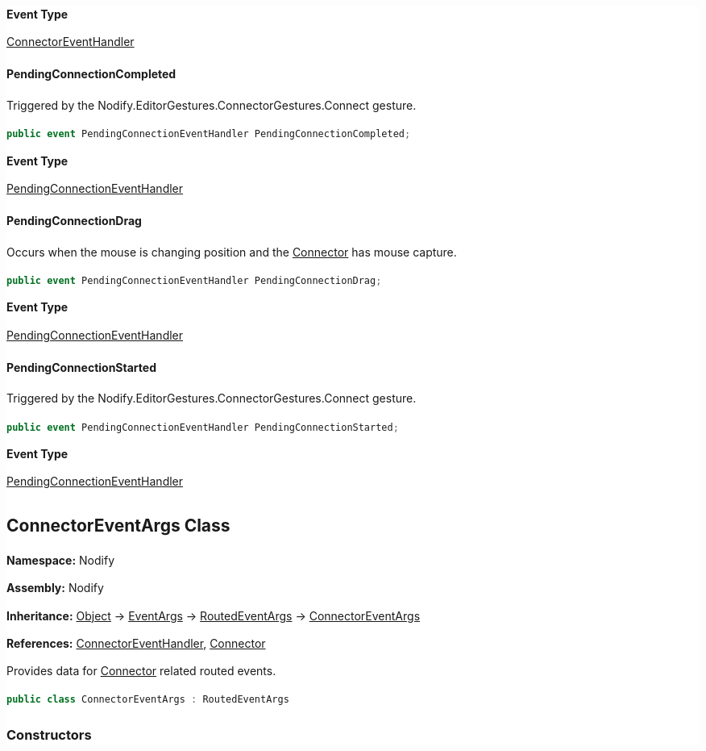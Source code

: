 **Event Type**  
  
[ConnectorEventHandler](#connectoreventhandler-delegate)  
  
#### PendingConnectionCompleted  
  
Triggered by the Nodify.EditorGestures.ConnectorGestures.Connect gesture.  
  
```csharp  
public event PendingConnectionEventHandler PendingConnectionCompleted;  
```  
  
**Event Type**  
  
[PendingConnectionEventHandler](#pendingconnectioneventhandler-delegate)  
  
#### PendingConnectionDrag  
  
Occurs when the mouse is changing position and the [Connector](#connector-class) has mouse capture.  
  
```csharp  
public event PendingConnectionEventHandler PendingConnectionDrag;  
```  
  
**Event Type**  
  
[PendingConnectionEventHandler](#pendingconnectioneventhandler-delegate)  
  
#### PendingConnectionStarted  
  
Triggered by the Nodify.EditorGestures.ConnectorGestures.Connect gesture.  
  
```csharp  
public event PendingConnectionEventHandler PendingConnectionStarted;  
```  
  
**Event Type**  
  
[PendingConnectionEventHandler](#pendingconnectioneventhandler-delegate)  
  
## ConnectorEventArgs Class  
  
**Namespace:** Nodify  
  
**Assembly:** Nodify  
  
**Inheritance:** [Object](https://docs.microsoft.com/en-us/dotnet/api/System.Object) → [EventArgs](https://docs.microsoft.com/en-us/dotnet/api/System.EventArgs) → [RoutedEventArgs](https://docs.microsoft.com/en-us/dotnet/api/System.Windows.RoutedEventArgs) → [ConnectorEventArgs](#connectoreventargs-class)  
  
**References:** [ConnectorEventHandler](#connectoreventhandler-delegate), [Connector](#connector-class)  
  
Provides data for [Connector](#connector-class) related routed events.  
  
```csharp  
public class ConnectorEventArgs : RoutedEventArgs  
```  
  
### Constructors  
  